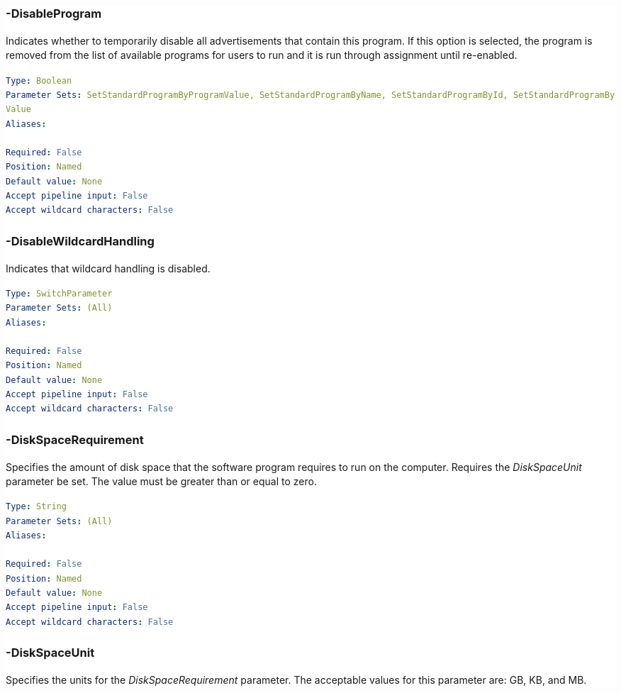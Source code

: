### -DisableProgram
Indicates whether to temporarily disable all advertisements that contain this program.
If this option is selected, the program is removed from the list of available programs for users to run and it is run through assignment until re-enabled.

```yaml
Type: Boolean
Parameter Sets: SetStandardProgramByProgramValue, SetStandardProgramByName, SetStandardProgramById, SetStandardProgramByValue
Aliases: 

Required: False
Position: Named
Default value: None
Accept pipeline input: False
Accept wildcard characters: False
```

### -DisableWildcardHandling
Indicates that wildcard handling is disabled.

```yaml
Type: SwitchParameter
Parameter Sets: (All)
Aliases: 

Required: False
Position: Named
Default value: None
Accept pipeline input: False
Accept wildcard characters: False
```

### -DiskSpaceRequirement
Specifies the amount of disk space that the software program requires to run on the computer.
Requires the *DiskSpaceUnit* parameter be set.
The value must be greater than or equal to zero.

```yaml
Type: String
Parameter Sets: (All)
Aliases: 

Required: False
Position: Named
Default value: None
Accept pipeline input: False
Accept wildcard characters: False
```

### -DiskSpaceUnit
Specifies the units for the *DiskSpaceRequirement* parameter.
The acceptable values for this parameter are: GB, KB, and MB.
